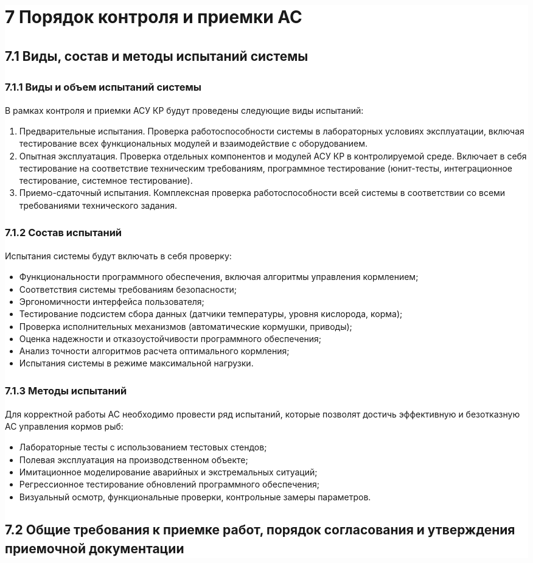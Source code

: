 # <a id="acceptance">**7 Порядок контроля и приемки АС**</a>

## <a id="acceptance-types">**7.1 Виды, состав и методы испытаний системы**</a>

### <a id="acceptance-types-volume">**7.1.1 Виды и объем испытаний системы**</a>

В рамках контроля и приемки АСУ КР будут проведены следующие виды испытаний:

1. Предварительные испытания.
   Проверка работоспособности системы в лабораторных условиях эксплуатации, включая тестирование всех функциональных модулей и взаимодействие с оборудованием.
2. Опытная эксплуатация.
   Проверка отдельных компонентов и модулей АСУ КР в контролируемой среде. Включает в себя тестирование на соответствие техническим требованиям, программное тестирование (юнит-тесты, интеграционное тестирование, системное тестирование).
3. Приемо-сдаточный испытания.
   Комплексная проверка работоспособности всей системы в соответствии со всеми требованиями технического задания.

### <a id="acceptance-types-structure">**7.1.2 Состав испытаний**</a>

Испытания системы будут включать в себя проверку:

-   Функциональности программного обеспечения, включая алгоритмы управления кормлением;
-   Соответствия системы требованиям безопасности;
-   Эргономичности интерфейса пользователя;
-   Тестирование подсистем сбора данных (датчики температуры, уровня кислорода, корма);
-   Проверка исполнительных механизмов (автоматические кормушки, приводы);
-   Оценка надежности и отказоустойчивости программного обеспечения;
-   Анализ точности алгоритмов расчета оптимального кормления;
-   Испытания системы в режиме максимальной нагрузки.

### <a id="acceptance-types-methods">**7.1.3 Методы испытаний**</a>

Для корректной работы АС необходимо провести ряд испытаний, которые позволят достичь эффективную и безотказную АС управления кормов рыб:

-   Лабораторные тесты с использованием тестовых стендов;
-   Полевая эксплуатация на производственном объекте;
-   Имитационное моделирование аварийных и экстремальных ситуаций;
-   Регрессионное тестирование обновлений программного обеспечения;
-   Визуальный осмотр, функциональные проверки, контрольные замеры параметров.

## <a id="acceptance-requirements">**7.2 Общие требования к приемке работ, порядок согласования и утверждения приемочной документации**</a>
